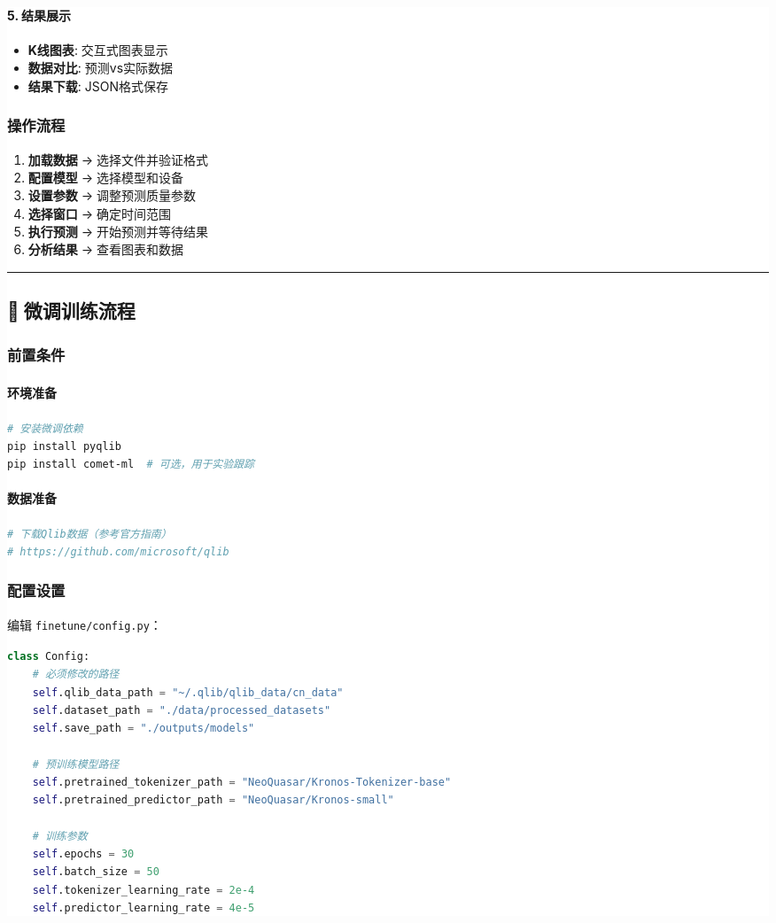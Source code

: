 #### 5. 结果展示
- **K线图表**: 交互式图表显示
- **数据对比**: 预测vs实际数据
- **结果下载**: JSON格式保存

### 操作流程

1. **加载数据** → 选择文件并验证格式
2. **配置模型** → 选择模型和设备
3. **设置参数** → 调整预测质量参数
4. **选择窗口** → 确定时间范围
5. **执行预测** → 开始预测并等待结果
6. **分析结果** → 查看图表和数据

---

## 🔧 微调训练流程

### 前置条件

#### 环境准备
```bash
# 安装微调依赖
pip install pyqlib
pip install comet-ml  # 可选，用于实验跟踪
```

#### 数据准备
```bash
# 下载Qlib数据（参考官方指南）
# https://github.com/microsoft/qlib
```

### 配置设置

编辑 `finetune/config.py`：

```python
class Config:
    # 必须修改的路径
    self.qlib_data_path = "~/.qlib/qlib_data/cn_data"
    self.dataset_path = "./data/processed_datasets"
    self.save_path = "./outputs/models"
    
    # 预训练模型路径
    self.pretrained_tokenizer_path = "NeoQuasar/Kronos-Tokenizer-base"
    self.pretrained_predictor_path = "NeoQuasar/Kronos-small"
    
    # 训练参数
    self.epochs = 30
    self.batch_size = 50
    self.tokenizer_learning_rate = 2e-4
    self.predictor_learning_rate = 4e-5
```
